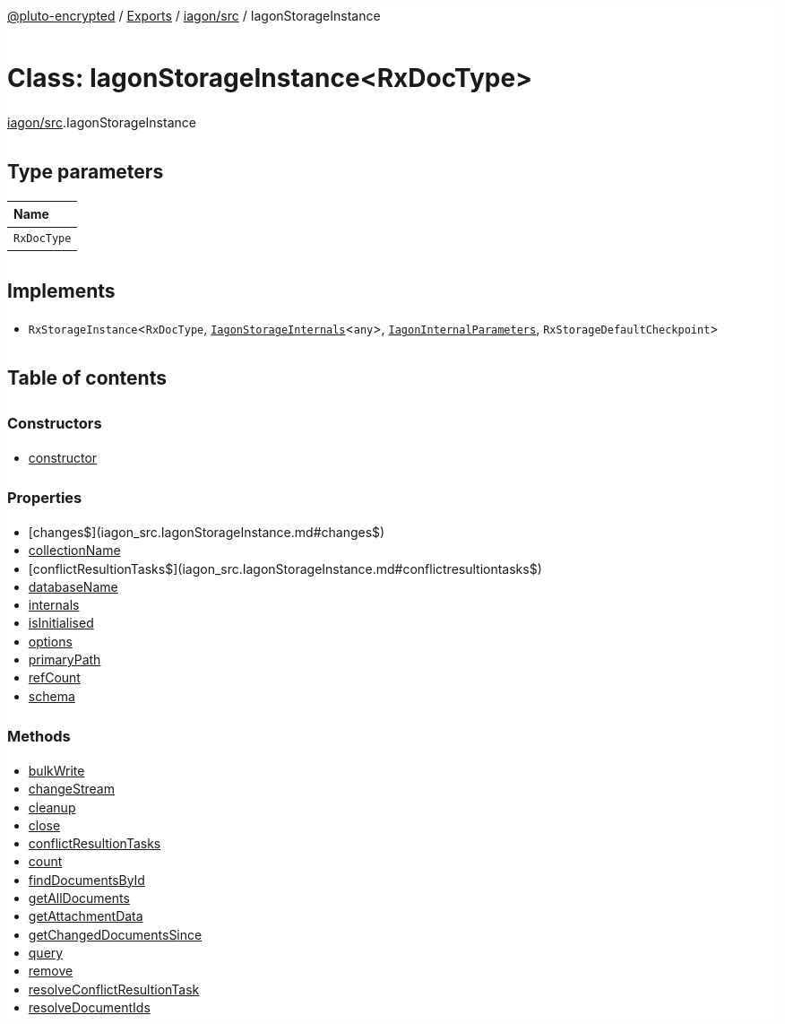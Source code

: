 [@pluto-encrypted](../README.md) / [Exports](../modules.md) / [iagon/src](../modules/iagon_src.md) / IagonStorageInstance

# Class: IagonStorageInstance\<RxDocType\>

[iagon/src](../modules/iagon_src.md).IagonStorageInstance

## Type parameters

| Name |
| :------ |
| `RxDocType` |

## Implements

- `RxStorageInstance`\<`RxDocType`, [`IagonStorageInternals`](../modules/iagon_src.md#iagonstorageinternals)\<`any`\>, [`IagonInternalParameters`](../modules/iagon_src.md#iagoninternalparameters), `RxStorageDefaultCheckpoint`\>

## Table of contents

### Constructors

- [constructor](iagon_src.IagonStorageInstance.md#constructor)

### Properties

- [changes$](iagon_src.IagonStorageInstance.md#changes$)
- [collectionName](iagon_src.IagonStorageInstance.md#collectionname)
- [conflictResultionTasks$](iagon_src.IagonStorageInstance.md#conflictresultiontasks$)
- [databaseName](iagon_src.IagonStorageInstance.md#databasename)
- [internals](iagon_src.IagonStorageInstance.md#internals)
- [isInitialised](iagon_src.IagonStorageInstance.md#isinitialised)
- [options](iagon_src.IagonStorageInstance.md#options)
- [primaryPath](iagon_src.IagonStorageInstance.md#primarypath)
- [refCount](iagon_src.IagonStorageInstance.md#refcount)
- [schema](iagon_src.IagonStorageInstance.md#schema)

### Methods

- [bulkWrite](iagon_src.IagonStorageInstance.md#bulkwrite)
- [changeStream](iagon_src.IagonStorageInstance.md#changestream)
- [cleanup](iagon_src.IagonStorageInstance.md#cleanup)
- [close](iagon_src.IagonStorageInstance.md#close)
- [conflictResultionTasks](iagon_src.IagonStorageInstance.md#conflictresultiontasks)
- [count](iagon_src.IagonStorageInstance.md#count)
- [findDocumentsById](iagon_src.IagonStorageInstance.md#finddocumentsbyid)
- [getAllDocuments](iagon_src.IagonStorageInstance.md#getalldocuments)
- [getAttachmentData](iagon_src.IagonStorageInstance.md#getattachmentdata)
- [getChangedDocumentsSince](iagon_src.IagonStorageInstance.md#getchangeddocumentssince)
- [query](iagon_src.IagonStorageInstance.md#query)
- [remove](iagon_src.IagonStorageInstance.md#remove)
- [resolveConflictResultionTask](iagon_src.IagonStorageInstance.md#resolveconflictresultiontask)
- [resolveDocumentIds](iagon_src.IagonStorageInstance.md#resolvedocumentids)
